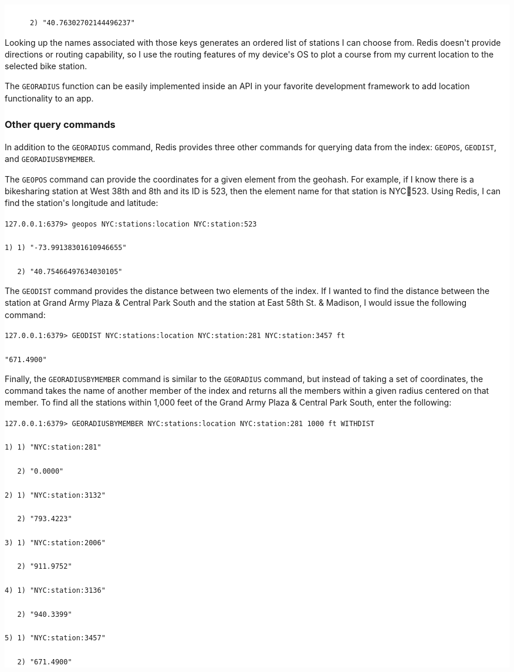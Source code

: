 ```

      2) "40.76302702144496237"

```

Looking up the names associated with those keys generates an ordered list of stations I can choose from. Redis doesn't provide directions or routing capability, so I use the routing features of my device's OS to plot a course from my current location to the selected bike station.

The `GEORADIUS` function can be easily implemented inside an API in your favorite development framework to add location functionality to an app.

### Other query commands

In addition to the `GEORADIUS` command, Redis provides three other commands for querying data from the index: `GEOPOS`, `GEODIST`, and `GEORADIUSBYMEMBER`.

The `GEOPOS` command can provide the coordinates for a given element from the geohash. For example, if I know there is a bikesharing station at West 38th and 8th and its ID is 523, then the element name for that station is NYC🚉523. Using Redis, I can find the station's longitude and latitude:
```
127.0.0.1:6379> geopos NYC:stations:location NYC:station:523

1) 1) "-73.99138301610946655"

   2) "40.75466497634030105"

```

The `GEODIST` command provides the distance between two elements of the index. If I wanted to find the distance between the station at Grand Army Plaza & Central Park South and the station at East 58th St. & Madison, I would issue the following command:
```
127.0.0.1:6379> GEODIST NYC:stations:location NYC:station:281 NYC:station:3457 ft

"671.4900"

```

Finally, the `GEORADIUSBYMEMBER` command is similar to the `GEORADIUS` command, but instead of taking a set of coordinates, the command takes the name of another member of the index and returns all the members within a given radius centered on that member. To find all the stations within 1,000 feet of the Grand Army Plaza & Central Park South, enter the following:
```
127.0.0.1:6379> GEORADIUSBYMEMBER NYC:stations:location NYC:station:281 1000 ft WITHDIST

1) 1) "NYC:station:281"

   2) "0.0000"

2) 1) "NYC:station:3132"

   2) "793.4223"

3) 1) "NYC:station:2006"

   2) "911.9752"

4) 1) "NYC:station:3136"

   2) "940.3399"

5) 1) "NYC:station:3457"

   2) "671.4900"

```